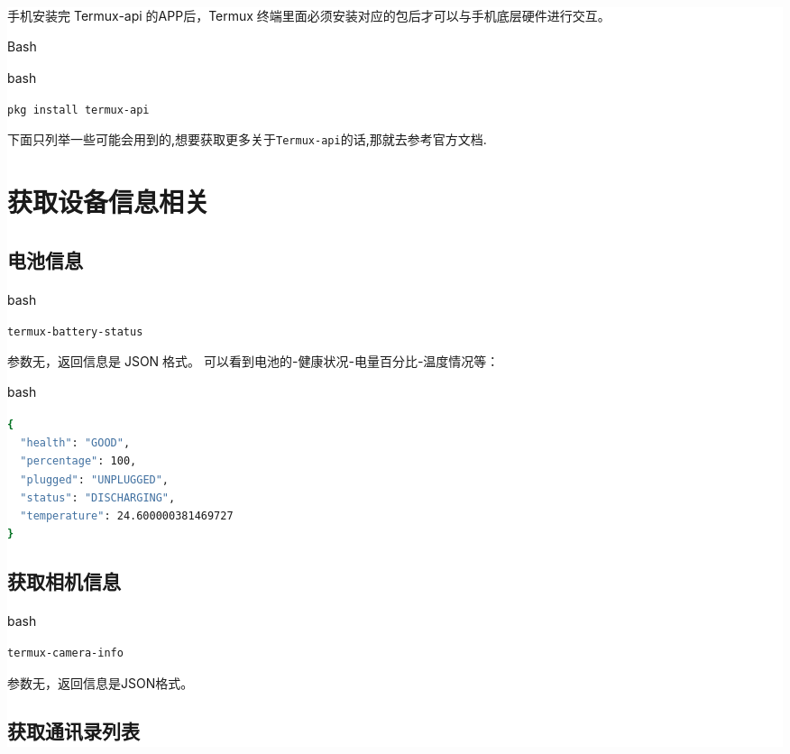 手机安装完 Termux-api 的APP后，Termux 终端里面必须安装对应的包后才可以与手机底层硬件进行交互。

Bash





bash

```bash
pkg install termux-api
```

下面只列举一些可能会用到的,想要获取更多关于`Termux-api`的话,那就去参考官方文档.

# 获取设备信息相关

## 电池信息





bash

```bash
termux-battery-status
```

参数无，返回信息是 JSON 格式。 可以看到电池的-健康状况-电量百分比-温度情况等：





bash

```bash
{
  "health": "GOOD",
  "percentage": 100,
  "plugged": "UNPLUGGED",
  "status": "DISCHARGING",
  "temperature": 24.600000381469727
}
```

## 获取相机信息





bash

```bash
termux-camera-info
```

参数无，返回信息是JSON格式。

## 获取通讯录列表
